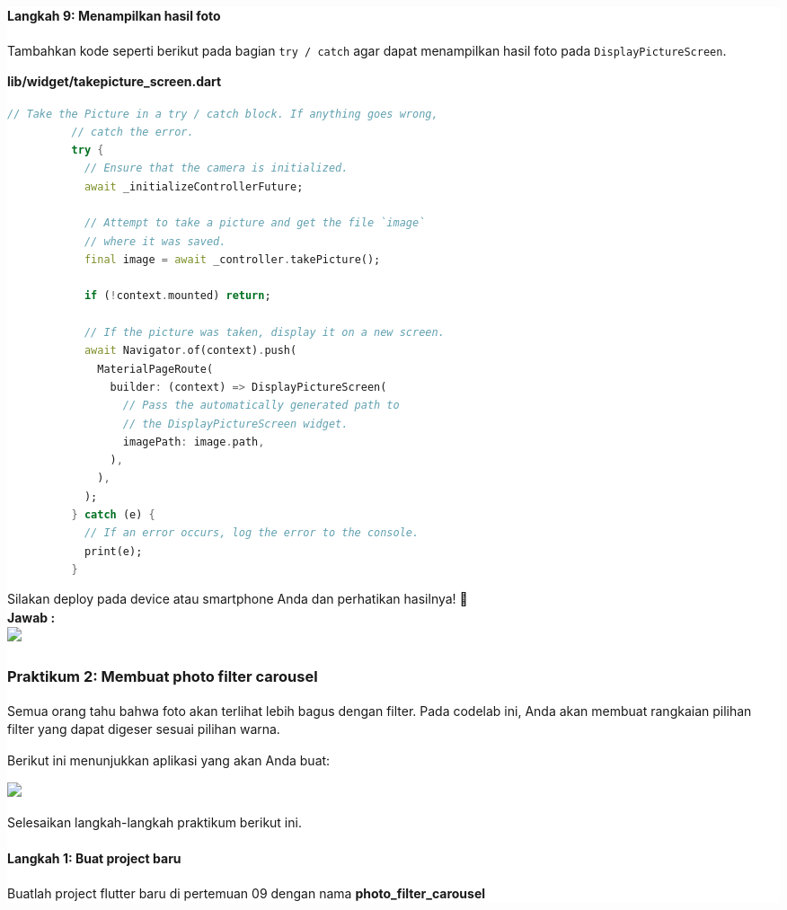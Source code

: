 #### Langkah 9: Menampilkan hasil foto

Tambahkan kode seperti berikut pada bagian `try / catch` agar dapat menampilkan hasil foto pada `DisplayPictureScreen`.

**lib/widget/takepicture_screen.dart**

```dart
// Take the Picture in a try / catch block. If anything goes wrong,
          // catch the error.
          try {
            // Ensure that the camera is initialized.
            await _initializeControllerFuture;

            // Attempt to take a picture and get the file `image`
            // where it was saved.
            final image = await _controller.takePicture();

            if (!context.mounted) return;

            // If the picture was taken, display it on a new screen.
            await Navigator.of(context).push(
              MaterialPageRoute(
                builder: (context) => DisplayPictureScreen(
                  // Pass the automatically generated path to
                  // the DisplayPictureScreen widget.
                  imagePath: image.path,
                ),
              ),
            );
          } catch (e) {
            // If an error occurs, log the error to the console.
            print(e);
          }
```

Silakan deploy pada device atau smartphone Anda dan perhatikan hasilnya! 🙂 <br>
**Jawab :** <br>
<img src="assets/6.gif" height=400px><br>

### Praktikum 2: Membuat photo filter carousel

Semua orang tahu bahwa foto akan terlihat lebih bagus dengan filter. Pada codelab ini, Anda akan membuat rangkaian pilihan filter yang dapat digeser sesuai pilihan warna.

Berikut ini menunjukkan aplikasi yang akan Anda buat: <br>

<img src="https://jti-polinema.github.io/flutter-codelab/09-kamera/img//d6bc522d40ee316e.gif" height=300px> <br>

Selesaikan langkah-langkah praktikum berikut ini.

#### Langkah 1: Buat project baru

Buatlah project flutter baru di pertemuan 09 dengan nama **photo_filter_carousel** <br>

